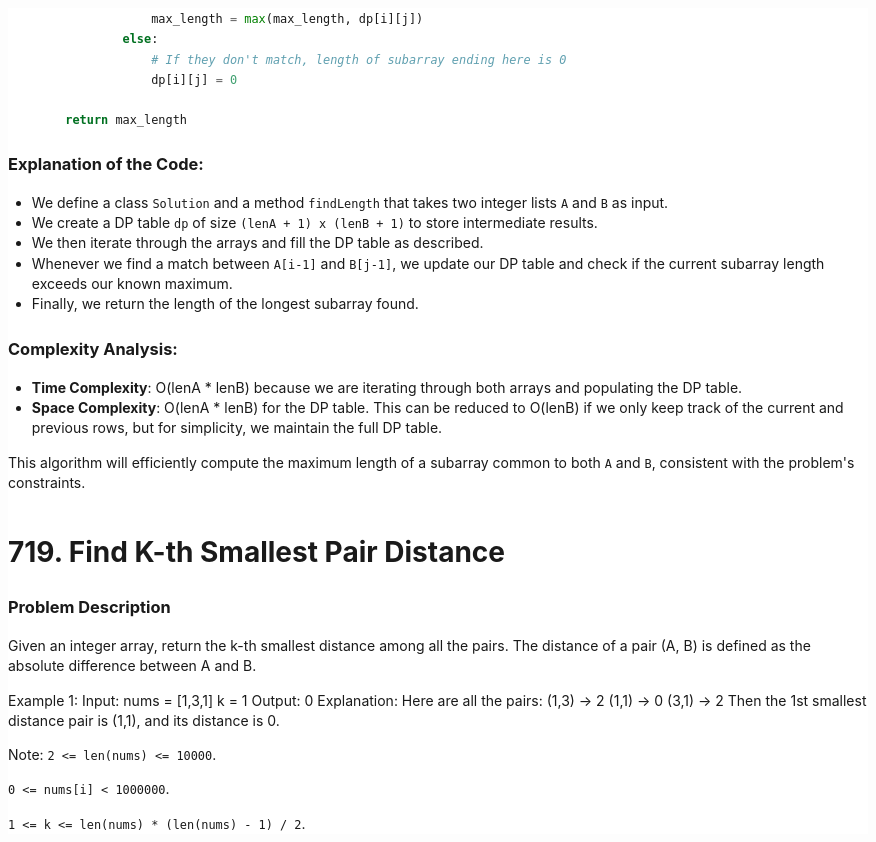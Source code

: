 ```python
                    max_length = max(max_length, dp[i][j])
                else:
                    # If they don't match, length of subarray ending here is 0
                    dp[i][j] = 0
        
        return max_length

```

### Explanation of the Code:
- We define a class `Solution` and a method `findLength` that takes two integer lists `A` and `B` as input.
- We create a DP table `dp` of size `(lenA + 1) x (lenB + 1)` to store intermediate results.
- We then iterate through the arrays and fill the DP table as described.
- Whenever we find a match between `A[i-1]` and `B[j-1]`, we update our DP table and check if the current subarray length exceeds our known maximum.
- Finally, we return the length of the longest subarray found.

### Complexity Analysis:
- **Time Complexity**: O(lenA * lenB) because we are iterating through both arrays and populating the DP table.
- **Space Complexity**: O(lenA * lenB) for the DP table. This can be reduced to O(lenB) if we only keep track of the current and previous rows, but for simplicity, we maintain the full DP table.

This algorithm will efficiently compute the maximum length of a subarray common to both `A` and `B`, consistent with the problem's constraints.

# 719. Find K-th Smallest Pair Distance

### Problem Description 
Given an integer array, return the k-th smallest distance among all the pairs. The distance of a pair (A, B) is defined as the absolute difference between A and B. 

Example 1:
Input:
nums = [1,3,1]
k = 1
Output: 0 
Explanation:
Here are all the pairs:
(1,3) -> 2
(1,1) -> 0
(3,1) -> 2
Then the 1st smallest distance pair is (1,1), and its distance is 0.

Note:
`2 <= len(nums) <= 10000`.

`0 <= nums[i] < 1000000`.

`1 <= k <= len(nums) * (len(nums) - 1) / 2`.
